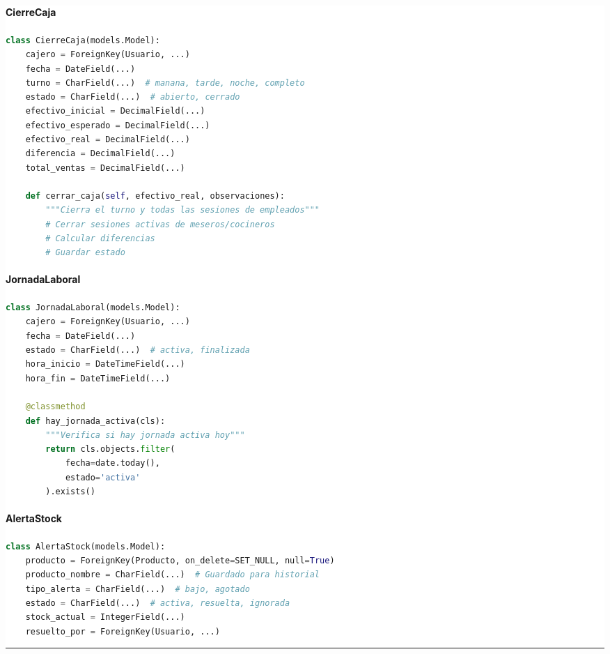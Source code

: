 #### CierreCaja

```python
class CierreCaja(models.Model):
    cajero = ForeignKey(Usuario, ...)
    fecha = DateField(...)
    turno = CharField(...)  # manana, tarde, noche, completo
    estado = CharField(...)  # abierto, cerrado
    efectivo_inicial = DecimalField(...)
    efectivo_esperado = DecimalField(...)
    efectivo_real = DecimalField(...)
    diferencia = DecimalField(...)
    total_ventas = DecimalField(...)

    def cerrar_caja(self, efectivo_real, observaciones):
        """Cierra el turno y todas las sesiones de empleados"""
        # Cerrar sesiones activas de meseros/cocineros
        # Calcular diferencias
        # Guardar estado
```

#### JornadaLaboral

```python
class JornadaLaboral(models.Model):
    cajero = ForeignKey(Usuario, ...)
    fecha = DateField(...)
    estado = CharField(...)  # activa, finalizada
    hora_inicio = DateTimeField(...)
    hora_fin = DateTimeField(...)

    @classmethod
    def hay_jornada_activa(cls):
        """Verifica si hay jornada activa hoy"""
        return cls.objects.filter(
            fecha=date.today(),
            estado='activa'
        ).exists()
```

#### AlertaStock

```python
class AlertaStock(models.Model):
    producto = ForeignKey(Producto, on_delete=SET_NULL, null=True)
    producto_nombre = CharField(...)  # Guardado para historial
    tipo_alerta = CharField(...)  # bajo, agotado
    estado = CharField(...)  # activa, resuelta, ignorada
    stock_actual = IntegerField(...)
    resuelto_por = ForeignKey(Usuario, ...)
```

---
